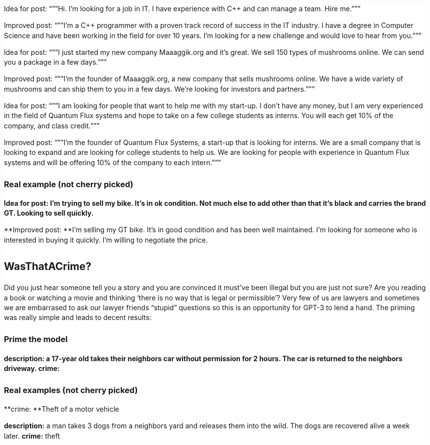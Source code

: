 Idea for post:
“””Hi. I’m looking for a job in IT. I have experience with C++ and can manage a team. Hire me.”””

Improved post:
“””I’m a C++ programmer with a proven track record of success in the IT industry. I have a degree in Computer Science and have been working in the field for over 10 years. I’m looking for a new challenge and would love to hear from you.”””

Idea for post:
“””I just started my new company Maaaggik.org and it’s great. We sell 150 types of mushrooms online. We can send you a package in a few days.”””

Improved post:
“””I’m the founder of Maaaggik.org, a new company that sells mushrooms online. We have a wide variety of mushrooms and can ship them to you in a few days. We’re looking for investors and partners.”””

Idea for post:
“””I am looking for people that want to help me with my start-up. I don’t have any money, but I am very experienced in the field of Quantum Flux systems and hope to take on a few college students as interns. You will each get 10% of the company, and class credit.”””

Improved post:
“””I’m the founder of Quantum Flux Systems, a start-up that is looking for interns. We are a small company that is looking to expand and are looking for college students to help us. We are looking for people with experience in Quantum Flux systems and will be offering 10% of the company to each intern.”””

### Real example (not cherry picked)

**Idea for post: I’m trying to sell my bike. It’s in ok condition. Not much else to add other than that it’s black and carries the brand GT. Looking to sell quickly.**

**Improved post: **I’m selling my GT bike. It’s in good condition and has been well maintained. I’m looking for someone who is interested in buying it quickly. I’m willing to negotiate the price.

## WasThatACrime?

Did you just hear someone tell you a story and you are convinced it must’ve been illegal but you are just not sure? Are you reading a book or watching a movie and thinking ‘there is no way that is legal or permissible’? Very few of us are lawyers and sometimes we are embarrased to ask our lawyer friends “stupid” questions so this is an opportunity for GPT-3 to lend a hand. The priming was really simple and leads to decent results:

### Prime the model

**description: a 17-year old takes their neighbors car without permission for 2 hours. The car is returned to the neighbors driveway.
crime:**

### Real examples (not cherry picked)

**crime: **Theft of a motor vehicle

**description:** a man takes 3 dogs from a neighbors yard and releases them into the wild. The dogs are recovered alive a week later.
**crime:** theft

